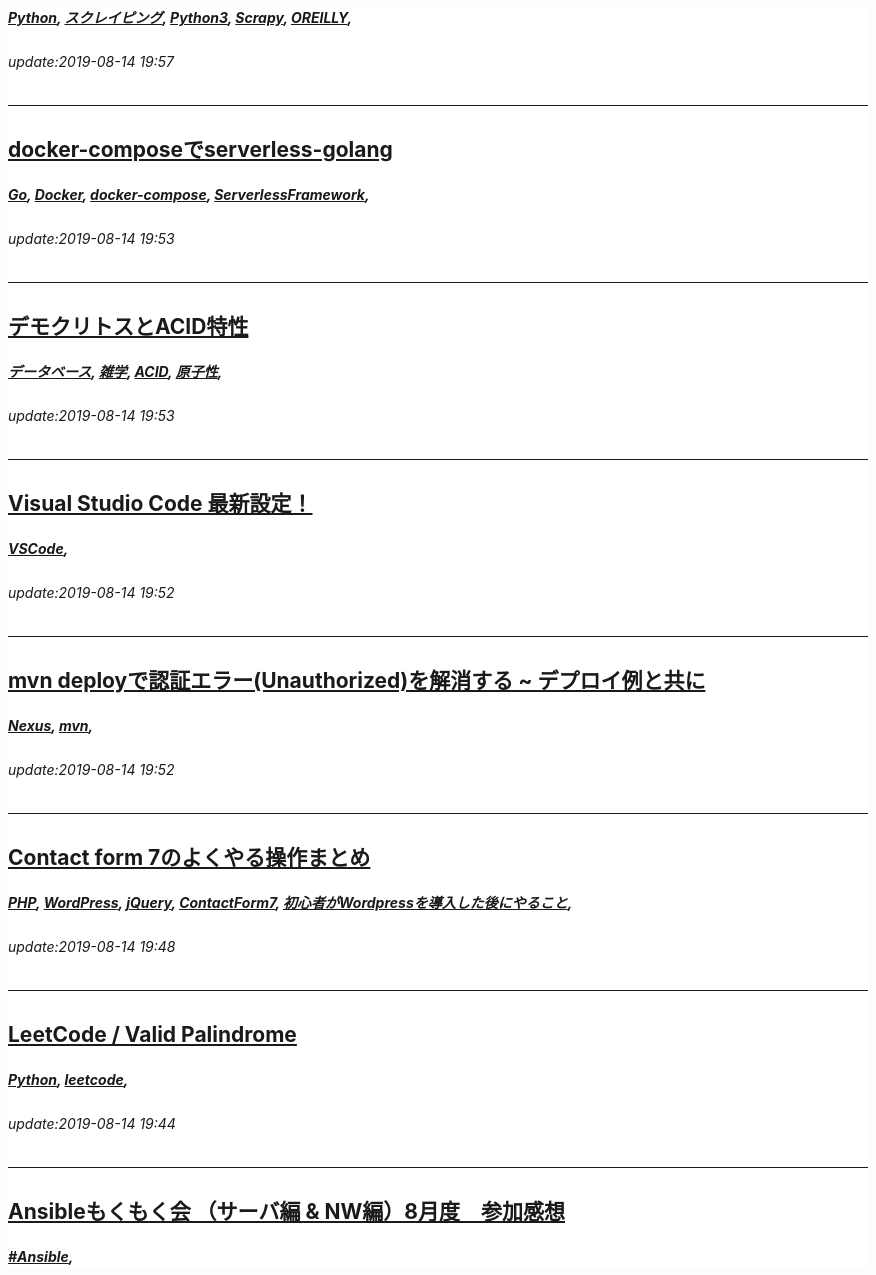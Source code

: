 ##### [Python](https://qiita.com/tags/Python), [スクレイピング](https://qiita.com/tags/スクレイピング), [Python3](https://qiita.com/tags/Python3), [Scrapy](https://qiita.com/tags/Scrapy), [OREILLY](https://qiita.com/tags/OREILLY), 
###### update:2019-08-14 19:57
---
## [docker-composeでserverless-golang](https://qiita.com/h-nago/items/6cc56b017f6e75cb8ac2)
##### [Go](https://qiita.com/tags/Go), [Docker](https://qiita.com/tags/Docker), [docker-compose](https://qiita.com/tags/docker-compose), [ServerlessFramework](https://qiita.com/tags/ServerlessFramework), 
###### update:2019-08-14 19:53
---
## [デモクリトスとACID特性](https://qiita.com/xx2xyyy/items/e182c404990430444373)
##### [データベース](https://qiita.com/tags/データベース), [雑学](https://qiita.com/tags/雑学), [ACID](https://qiita.com/tags/ACID), [原子性](https://qiita.com/tags/原子性), 
###### update:2019-08-14 19:53
---
## [Visual Studio Code 最新設定！](https://qiita.com/ichi_system/items/51d67627b6cca6d944f6)
##### [VSCode](https://qiita.com/tags/VSCode), 
###### update:2019-08-14 19:52
---
## [mvn deployで認証エラー(Unauthorized)を解消する ~ デプロイ例と共に](https://qiita.com/nishiyama_k0130/items/6f97e824c14c0777f770)
##### [Nexus](https://qiita.com/tags/Nexus), [mvn](https://qiita.com/tags/mvn), 
###### update:2019-08-14 19:52
---
## [Contact form 7のよくやる操作まとめ](https://qiita.com/yomogenium/items/fd64b96150cbb0547d28)
##### [PHP](https://qiita.com/tags/PHP), [WordPress](https://qiita.com/tags/WordPress), [jQuery](https://qiita.com/tags/jQuery), [ContactForm7](https://qiita.com/tags/ContactForm7), [初心者がWordpressを導入した後にやること](https://qiita.com/tags/初心者がWordpressを導入した後にやること), 
###### update:2019-08-14 19:48
---
## [LeetCode / Valid Palindrome](https://qiita.com/mhiro216/items/b9dcf028bab4150dcbfb)
##### [Python](https://qiita.com/tags/Python), [leetcode](https://qiita.com/tags/leetcode), 
###### update:2019-08-14 19:44
---
## [Ansibleもくもく会 （サーバ編 & NW編）8月度　参加感想](https://qiita.com/atsushi586/items/15da929549c0990d90b9)
##### [#Ansible](https://qiita.com/tags/#Ansible), 